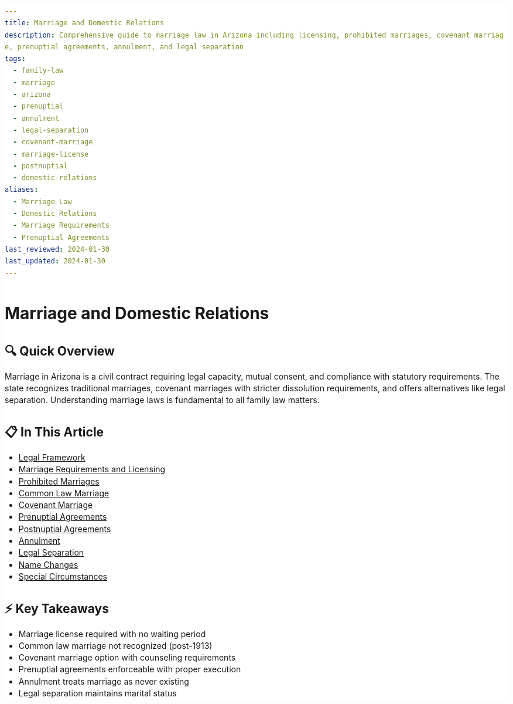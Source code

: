 ```yaml
---
title: Marriage and Domestic Relations
description: Comprehensive guide to marriage law in Arizona including licensing, prohibited marriages, covenant marriage, prenuptial agreements, annulment, and legal separation
tags:
  - family-law
  - marriage
  - arizona
  - prenuptial
  - annulment
  - legal-separation
  - covenant-marriage
  - marriage-license
  - postnuptial
  - domestic-relations
aliases:
  - Marriage Law
  - Domestic Relations
  - Marriage Requirements
  - Prenuptial Agreements
last_reviewed: 2024-01-30
last_updated: 2024-01-30
---
```


# Marriage and Domestic Relations

## 🔍 Quick Overview
Marriage in Arizona is a civil contract requiring legal capacity, mutual consent, and compliance with statutory requirements. The state recognizes traditional marriages, covenant marriages with stricter dissolution requirements, and offers alternatives like legal separation. Understanding marriage laws is fundamental to all family law matters.

## 📋 In This Article
- [Legal Framework](#legal-framework)
- [Marriage Requirements and Licensing](#marriage-requirements-and-licensing)
- [Prohibited Marriages](#prohibited-marriages)
- [Common Law Marriage](#common-law-marriage)
- [Covenant Marriage](#covenant-marriage)
- [Prenuptial Agreements](#prenuptial-agreements)
- [Postnuptial Agreements](#postnuptial-agreements)
- [Annulment](#annulment)
- [Legal Separation](#legal-separation)
- [Name Changes](#name-changes)
- [Special Circumstances](#special-circumstances)

## ⚡ Key Takeaways
- Marriage license required with no waiting period
- Common law marriage not recognized (post-1913)
- Covenant marriage option with counseling requirements
- Prenuptial agreements enforceable with proper execution
- Annulment treats marriage as never existing
- Legal separation maintains marital status
